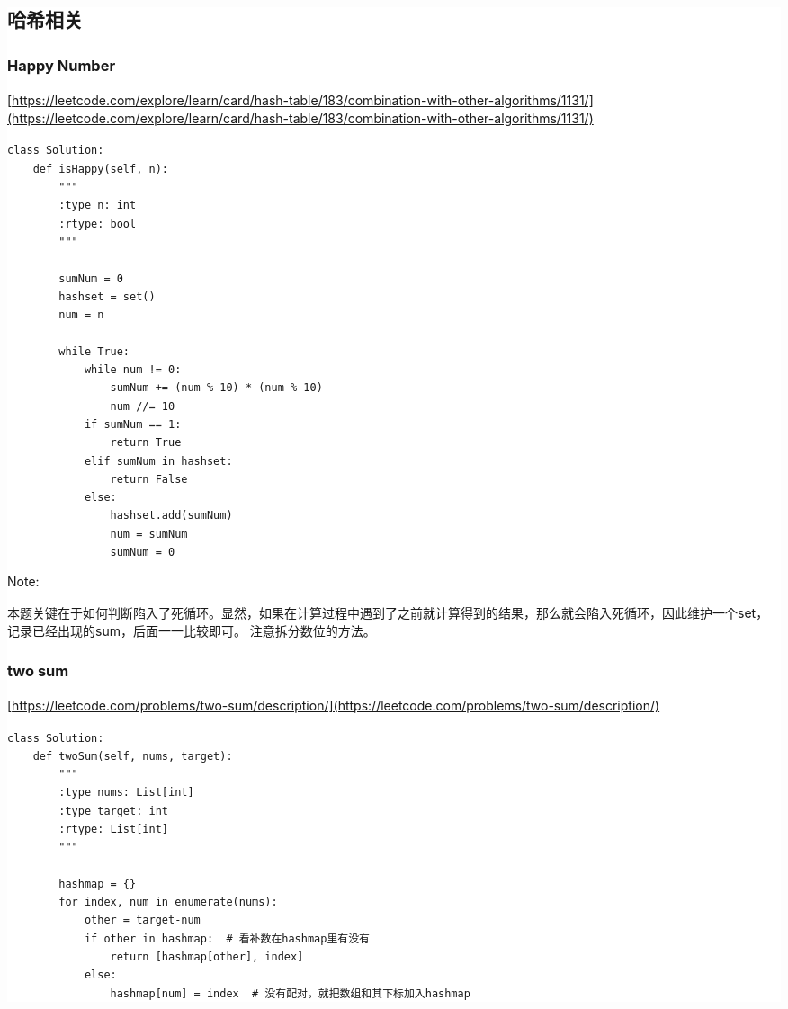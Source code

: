 
## 哈希相关


### Happy Number

[https://leetcode.com/explore/learn/card/hash-table/183/combination-with-other-algorithms/1131/](https://leetcode.com/explore/learn/card/hash-table/183/combination-with-other-algorithms/1131/)


	class Solution:
	    def isHappy(self, n):
	        """
	        :type n: int
	        :rtype: bool
	        """
	        
	        sumNum = 0
	        hashset = set()
	        num = n
	        
	        while True:
	            while num != 0:
	                sumNum += (num % 10) * (num % 10)
	                num //= 10
	            if sumNum == 1:
	                return True
	            elif sumNum in hashset:
	                return False
	            else:
	                hashset.add(sumNum)
	                num = sumNum
	                sumNum = 0
                

Note:

本题关键在于如何判断陷入了死循环。显然，如果在计算过程中遇到了之前就计算得到的结果，那么就会陷入死循环，因此维护一个set，记录已经出现的sum，后面一一比较即可。
注意拆分数位的方法。

### two sum

[https://leetcode.com/problems/two-sum/description/](https://leetcode.com/problems/two-sum/description/)

	class Solution:
	    def twoSum(self, nums, target):
	        """
	        :type nums: List[int]
	        :type target: int
	        :rtype: List[int]
	        """
	        
	        hashmap = {}
	        for index, num in enumerate(nums):
	            other = target-num
	            if other in hashmap:  # 看补数在hashmap里有没有
	                return [hashmap[other], index]
	            else:
	                hashmap[num] = index  # 没有配对，就把数组和其下标加入hashmap
